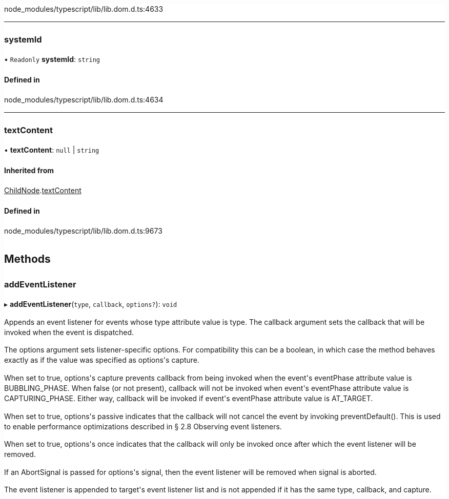 node_modules/typescript/lib/lib.dom.d.ts:4633

___

### systemId

• `Readonly` **systemId**: `string`

#### Defined in

node_modules/typescript/lib/lib.dom.d.ts:4634

___

### textContent

• **textContent**: ``null`` \| `string`

#### Inherited from

[ChildNode](components_ClusterNodeContainer._internal_.ChildNode.md).[textContent](components_ClusterNodeContainer._internal_.ChildNode.md#textcontent)

#### Defined in

node_modules/typescript/lib/lib.dom.d.ts:9673

## Methods

### addEventListener

▸ **addEventListener**(`type`, `callback`, `options?`): `void`

Appends an event listener for events whose type attribute value is type. The callback argument sets the callback that will be invoked when the event is dispatched.

The options argument sets listener-specific options. For compatibility this can be a boolean, in which case the method behaves exactly as if the value was specified as options's capture.

When set to true, options's capture prevents callback from being invoked when the event's eventPhase attribute value is BUBBLING_PHASE. When false (or not present), callback will not be invoked when event's eventPhase attribute value is CAPTURING_PHASE. Either way, callback will be invoked if event's eventPhase attribute value is AT_TARGET.

When set to true, options's passive indicates that the callback will not cancel the event by invoking preventDefault(). This is used to enable performance optimizations described in § 2.8 Observing event listeners.

When set to true, options's once indicates that the callback will only be invoked once after which the event listener will be removed.

If an AbortSignal is passed for options's signal, then the event listener will be removed when signal is aborted.

The event listener is appended to target's event listener list and is not appended if it has the same type, callback, and capture.
